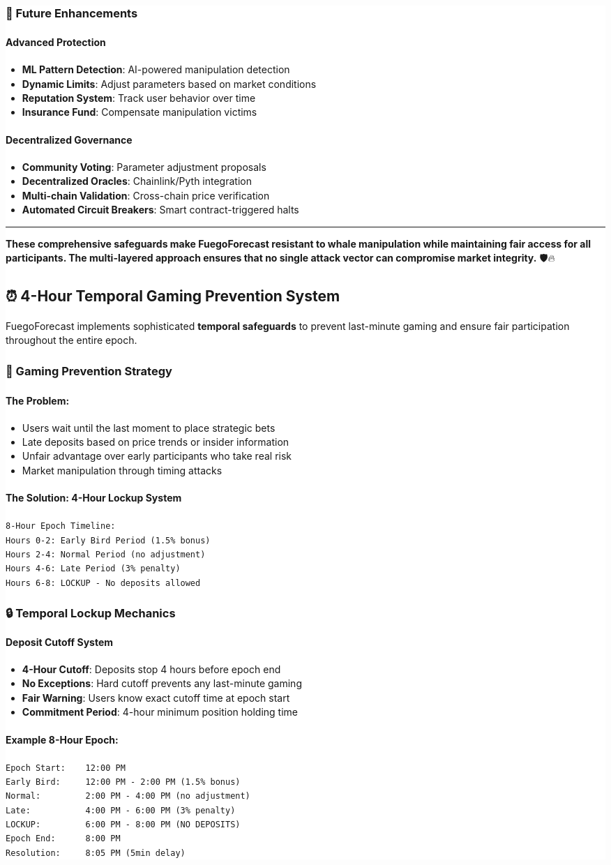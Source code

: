 ### **🚀 Future Enhancements**

#### **Advanced Protection**
- **ML Pattern Detection**: AI-powered manipulation detection
- **Dynamic Limits**: Adjust parameters based on market conditions
- **Reputation System**: Track user behavior over time
- **Insurance Fund**: Compensate manipulation victims

#### **Decentralized Governance**
- **Community Voting**: Parameter adjustment proposals
- **Decentralized Oracles**: Chainlink/Pyth integration
- **Multi-chain Validation**: Cross-chain price verification
- **Automated Circuit Breakers**: Smart contract-triggered halts

---

**These comprehensive safeguards make FuegoForecast resistant to whale manipulation while maintaining fair access for all participants. The multi-layered approach ensures that no single attack vector can compromise market integrity.** 🛡️🔥

## ⏰ **4-Hour Temporal Gaming Prevention System**

FuegoForecast implements sophisticated **temporal safeguards** to prevent last-minute gaming and ensure fair participation throughout the entire epoch.

### **🎯 Gaming Prevention Strategy**

#### **The Problem:**
- Users wait until the last moment to place strategic bets
- Late deposits based on price trends or insider information
- Unfair advantage over early participants who take real risk
- Market manipulation through timing attacks

#### **The Solution: 4-Hour Lockup System**
```
8-Hour Epoch Timeline:
Hours 0-2: Early Bird Period (1.5% bonus)
Hours 2-4: Normal Period (no adjustment)  
Hours 4-6: Late Period (3% penalty)
Hours 6-8: LOCKUP - No deposits allowed
```

### **🔒 Temporal Lockup Mechanics**

#### **Deposit Cutoff System**
- **4-Hour Cutoff**: Deposits stop 4 hours before epoch end
- **No Exceptions**: Hard cutoff prevents any last-minute gaming
- **Fair Warning**: Users know exact cutoff time at epoch start
- **Commitment Period**: 4-hour minimum position holding time

#### **Example 8-Hour Epoch:**
```
Epoch Start:    12:00 PM
Early Bird:     12:00 PM - 2:00 PM (1.5% bonus)
Normal:         2:00 PM - 4:00 PM (no adjustment)
Late:           4:00 PM - 6:00 PM (3% penalty)
LOCKUP:         6:00 PM - 8:00 PM (NO DEPOSITS)
Epoch End:      8:00 PM
Resolution:     8:05 PM (5min delay)
```
